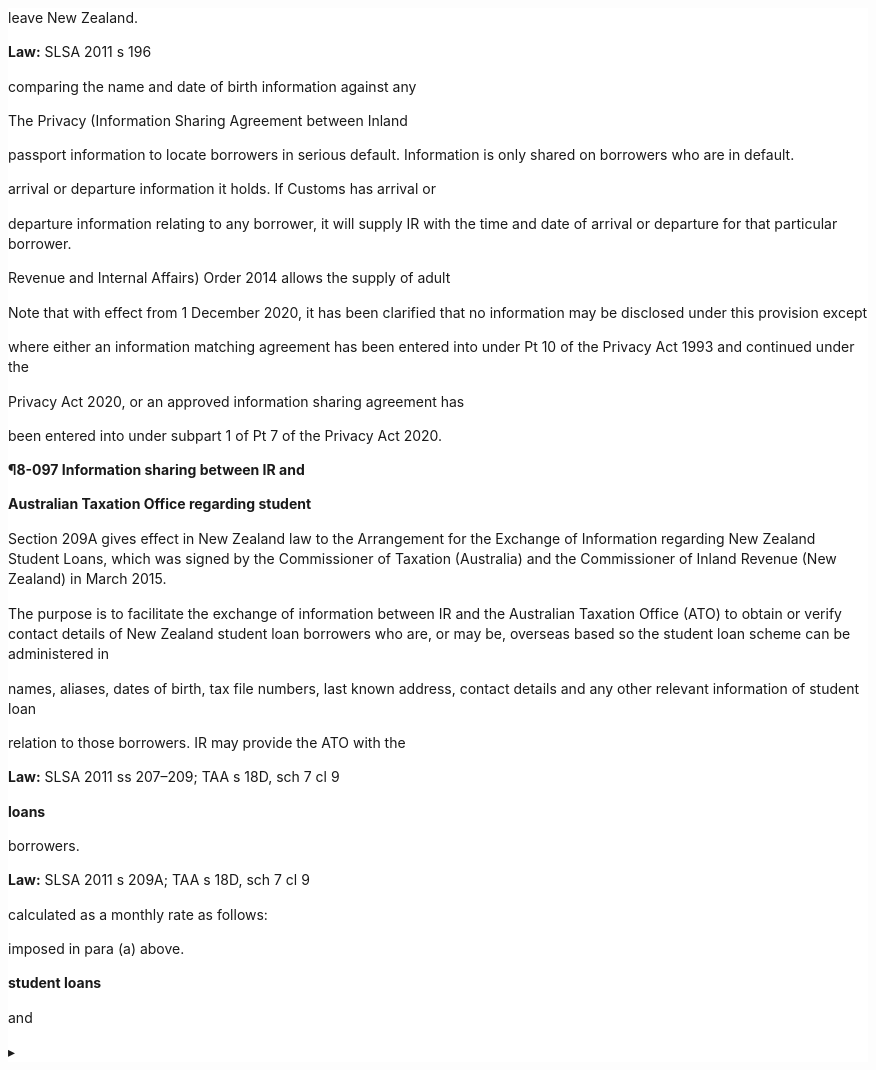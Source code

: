 leave New Zealand.

**Law:** SLSA 2011 s 196

comparing the name and date of birth information against any

The Privacy (Information Sharing Agreement between Inland

passport information to locate borrowers in serious default. Information is only shared on borrowers who are in default.

arrival or departure information it holds. If Customs has arrival or

departure information relating to any borrower, it will supply IR with the time and date of arrival or departure for that particular borrower.

Revenue and Internal Affairs) Order 2014 allows the supply of adult

Note that with effect from 1 December 2020, it has been clarified that no information may be disclosed under this provision except

where either an information matching agreement has been entered into under Pt 10 of the Privacy Act 1993 and continued under the

Privacy Act 2020, or an approved information sharing agreement has

been entered into under subpart 1 of Pt 7 of the Privacy Act 2020.

<span id="page-28-0"></span>**¶8-097 Information sharing between IR and**

**Australian Taxation Office regarding student**

Section 209A gives effect in New Zealand law to the Arrangement for the Exchange of Information regarding New Zealand Student Loans, which was signed by the Commissioner of Taxation (Australia) and the Commissioner of Inland Revenue (New Zealand) in March 2015.

The purpose is to facilitate the exchange of information between IR and the Australian Taxation Office (ATO) to obtain or verify contact details of New Zealand student loan borrowers who are, or may be, overseas based so the student loan scheme can be administered in

names, aliases, dates of birth, tax file numbers, last known address, contact details and any other relevant information of student loan

relation to those borrowers. IR may provide the ATO with the

**Law:** SLSA 2011 ss 207–209; TAA s 18D, sch 7 cl 9

**loans**

borrowers.

**Law:** SLSA 2011 s 209A; TAA s 18D, sch 7 cl 9

calculated as a monthly rate as follows:

imposed in para (a) above.

**student loans**

and

▸
